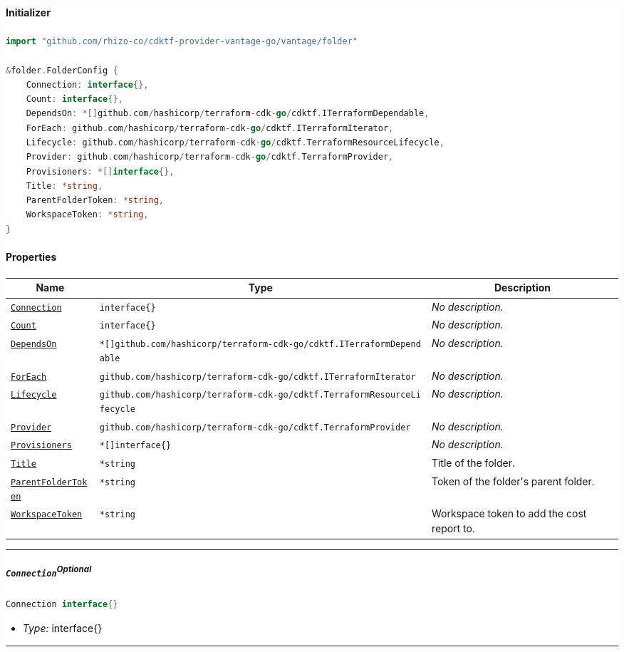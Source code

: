 #### Initializer <a name="Initializer" id="rhizo-co-terraform-provider-vantage.folder.FolderConfig.Initializer"></a>

```go
import "github.com/rhizo-co/cdktf-provider-vantage-go/vantage/folder"

&folder.FolderConfig {
	Connection: interface{},
	Count: interface{},
	DependsOn: *[]github.com/hashicorp/terraform-cdk-go/cdktf.ITerraformDependable,
	ForEach: github.com/hashicorp/terraform-cdk-go/cdktf.ITerraformIterator,
	Lifecycle: github.com/hashicorp/terraform-cdk-go/cdktf.TerraformResourceLifecycle,
	Provider: github.com/hashicorp/terraform-cdk-go/cdktf.TerraformProvider,
	Provisioners: *[]interface{},
	Title: *string,
	ParentFolderToken: *string,
	WorkspaceToken: *string,
}
```

#### Properties <a name="Properties" id="Properties"></a>

| **Name** | **Type** | **Description** |
| --- | --- | --- |
| <code><a href="#rhizo-co-terraform-provider-vantage.folder.FolderConfig.property.connection">Connection</a></code> | <code>interface{}</code> | *No description.* |
| <code><a href="#rhizo-co-terraform-provider-vantage.folder.FolderConfig.property.count">Count</a></code> | <code>interface{}</code> | *No description.* |
| <code><a href="#rhizo-co-terraform-provider-vantage.folder.FolderConfig.property.dependsOn">DependsOn</a></code> | <code>*[]github.com/hashicorp/terraform-cdk-go/cdktf.ITerraformDependable</code> | *No description.* |
| <code><a href="#rhizo-co-terraform-provider-vantage.folder.FolderConfig.property.forEach">ForEach</a></code> | <code>github.com/hashicorp/terraform-cdk-go/cdktf.ITerraformIterator</code> | *No description.* |
| <code><a href="#rhizo-co-terraform-provider-vantage.folder.FolderConfig.property.lifecycle">Lifecycle</a></code> | <code>github.com/hashicorp/terraform-cdk-go/cdktf.TerraformResourceLifecycle</code> | *No description.* |
| <code><a href="#rhizo-co-terraform-provider-vantage.folder.FolderConfig.property.provider">Provider</a></code> | <code>github.com/hashicorp/terraform-cdk-go/cdktf.TerraformProvider</code> | *No description.* |
| <code><a href="#rhizo-co-terraform-provider-vantage.folder.FolderConfig.property.provisioners">Provisioners</a></code> | <code>*[]interface{}</code> | *No description.* |
| <code><a href="#rhizo-co-terraform-provider-vantage.folder.FolderConfig.property.title">Title</a></code> | <code>*string</code> | Title of the folder. |
| <code><a href="#rhizo-co-terraform-provider-vantage.folder.FolderConfig.property.parentFolderToken">ParentFolderToken</a></code> | <code>*string</code> | Token of the folder's parent folder. |
| <code><a href="#rhizo-co-terraform-provider-vantage.folder.FolderConfig.property.workspaceToken">WorkspaceToken</a></code> | <code>*string</code> | Workspace token to add the cost report to. |

---

##### `Connection`<sup>Optional</sup> <a name="Connection" id="rhizo-co-terraform-provider-vantage.folder.FolderConfig.property.connection"></a>

```go
Connection interface{}
```

- *Type:* interface{}

---